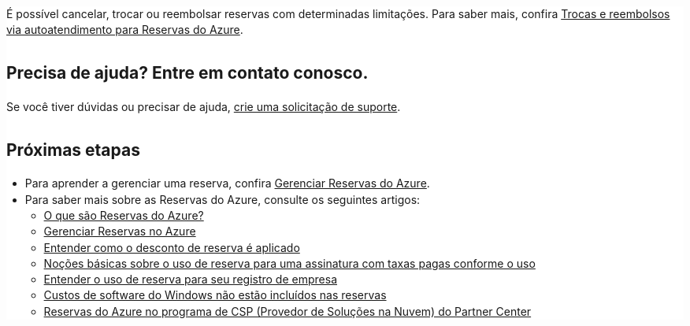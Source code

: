 É possível cancelar, trocar ou reembolsar reservas com determinadas limitações. Para saber mais, confira [Trocas e reembolsos via autoatendimento para Reservas do Azure](../cost-management-billing/reservations/exchange-and-refund-azure-reservations.md).

## <a name="need-help-contact-us"></a>Precisa de ajuda? Entre em contato conosco.

Se você tiver dúvidas ou precisar de ajuda, [crie uma solicitação de suporte](https://portal.azure.com/#blade/Microsoft_Azure_Support/HelpAndSupportBlade/newsupportrequest).

## <a name="next-steps"></a>Próximas etapas

- Para aprender a gerenciar uma reserva, confira [Gerenciar Reservas do Azure](../cost-management-billing/reservations/manage-reserved-vm-instance.md).
- Para saber mais sobre as Reservas do Azure, consulte os seguintes artigos:
    - [O que são Reservas do Azure?](../cost-management-billing/reservations/save-compute-costs-reservations.md)
    - [Gerenciar Reservas no Azure](../cost-management-billing/reservations/manage-reserved-vm-instance.md)
    - [Entender como o desconto de reserva é aplicado](../cost-management-billing/manage/understand-vm-reservation-charges.md)
    - [Noções básicas sobre o uso de reserva para uma assinatura com taxas pagas conforme o uso](../cost-management-billing/reservations/understand-reserved-instance-usage.md)
    - [Entender o uso de reserva para seu registro de empresa](../cost-management-billing/reservations/understand-reserved-instance-usage-ea.md)
    - [Custos de software do Windows não estão incluídos nas reservas](../cost-management-billing/reservations/reserved-instance-windows-software-costs.md)
    - [Reservas do Azure no programa de CSP (Provedor de Soluções na Nuvem) do Partner Center](/partner-center/azure-reservations)